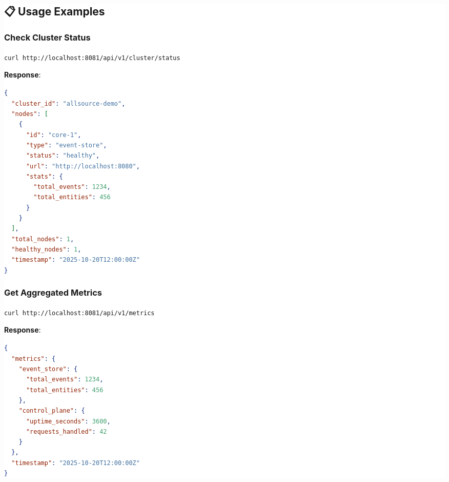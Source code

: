 ## 📋 Usage Examples

### Check Cluster Status

```bash
curl http://localhost:8081/api/v1/cluster/status
```

**Response**:
```json
{
  "cluster_id": "allsource-demo",
  "nodes": [
    {
      "id": "core-1",
      "type": "event-store",
      "status": "healthy",
      "url": "http://localhost:8080",
      "stats": {
        "total_events": 1234,
        "total_entities": 456
      }
    }
  ],
  "total_nodes": 1,
  "healthy_nodes": 1,
  "timestamp": "2025-10-20T12:00:00Z"
}
```

### Get Aggregated Metrics

```bash
curl http://localhost:8081/api/v1/metrics
```

**Response**:
```json
{
  "metrics": {
    "event_store": {
      "total_events": 1234,
      "total_entities": 456
    },
    "control_plane": {
      "uptime_seconds": 3600,
      "requests_handled": 42
    }
  },
  "timestamp": "2025-10-20T12:00:00Z"
}
```
